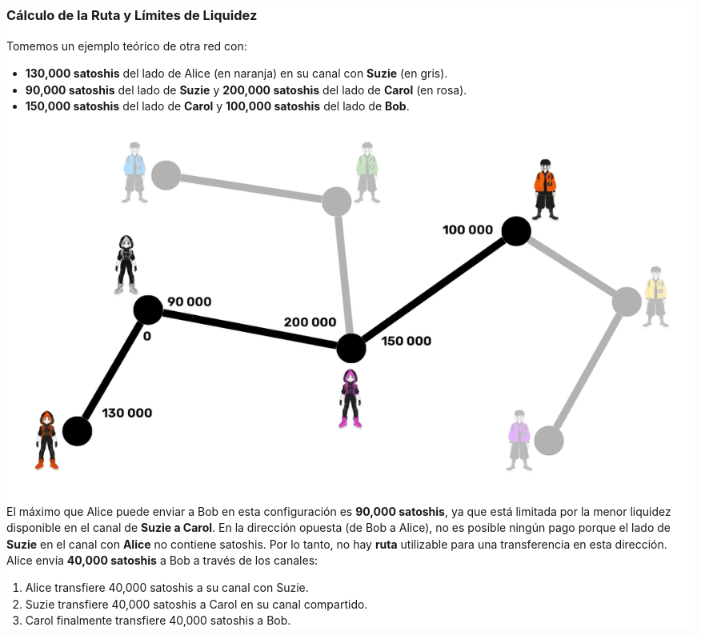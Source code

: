 ### Cálculo de la Ruta y Límites de Liquidez

Tomemos un ejemplo teórico de otra red con:

- **130,000 satoshis** del lado de Alice (en naranja) en su canal con **Suzie** (en gris).
- **90,000 satoshis** del lado de **Suzie** y **200,000 satoshis** del lado de **Carol** (en rosa).
- **150,000 satoshis** del lado de **Carol** y **100,000 satoshis** del lado de **Bob**.

![LNP201](assets/en/39.webp)

El máximo que Alice puede enviar a Bob en esta configuración es **90,000 satoshis**, ya que está limitada por la menor liquidez disponible en el canal de **Suzie a Carol**. En la dirección opuesta (de Bob a Alice), no es posible ningún pago porque el lado de **Suzie** en el canal con **Alice** no contiene satoshis. Por lo tanto, no hay **ruta** utilizable para una transferencia en esta dirección.
Alice envía **40,000 satoshis** a Bob a través de los canales:

1. Alice transfiere 40,000 satoshis a su canal con Suzie.
2. Suzie transfiere 40,000 satoshis a Carol en su canal compartido.
3. Carol finalmente transfiere 40,000 satoshis a Bob.
